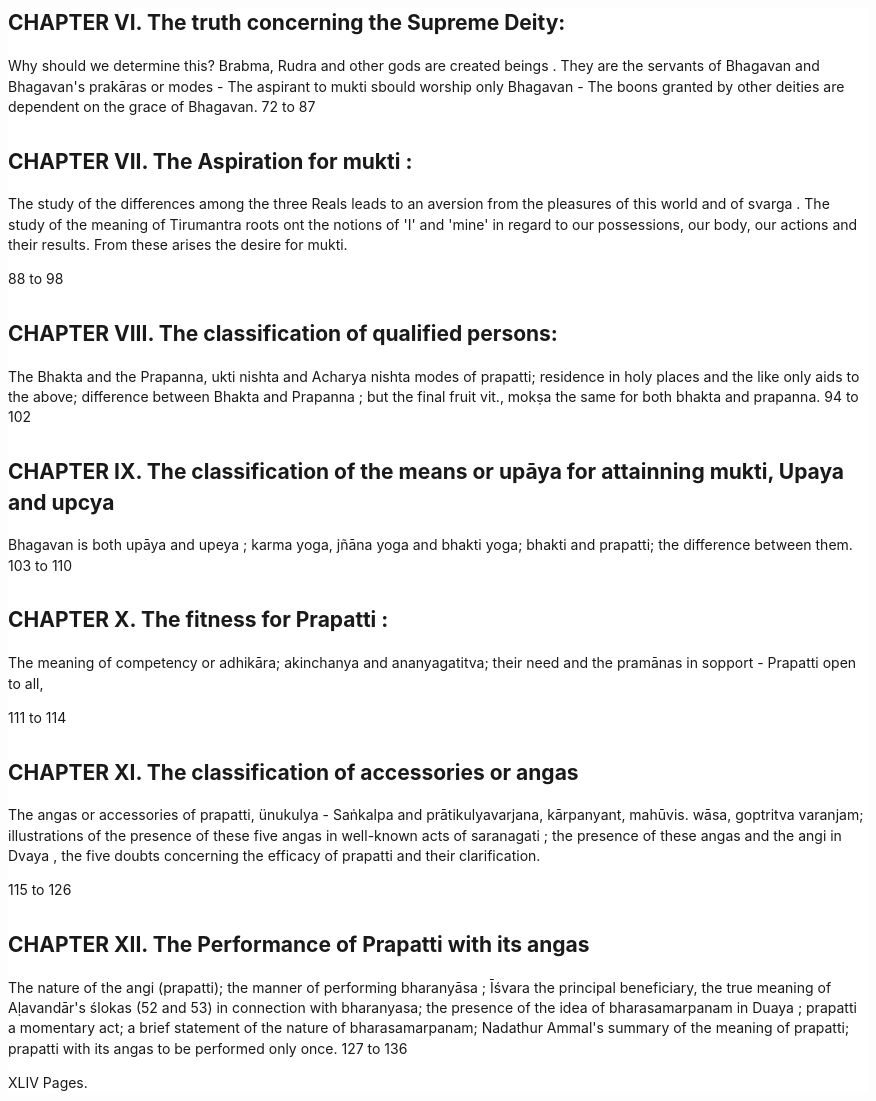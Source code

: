 ## CHAPTER VI. The truth concerning the Supreme Deity: 

Why should we determine this? Brabma, Rudra and other gods are created beings . They are the servants of Bhagavan and Bhagavan's prakāras or modes - The aspirant to mukti sbould worship only Bhagavan - The boons granted by other deities are dependent on the grace of Bhagavan. 72 to 87 

## CHAPTER VII. The Aspiration for mukti : 

The study of the differences among the three Reals leads to an aversion from the pleasures of this world and of svarga . The study of the meaning of Tirumantra roots ont the notions of 'I' and 'mine' in regard to our possessions, our body, our actions and their results. From these arises the desire for mukti. 

88 to 98 

## CHAPTER VIII. The classification of qualified persons: 

The Bhakta and the Prapanna, ukti nishta and Acharya nishta modes of prapatti; residence in holy places and the like only aids to the above; difference between Bhakta and Prapanna ; but the final fruit vit., mokṣa the same for both bhakta and prapanna. 94 to 102 

## CHAPTER IX. The classification of the means or upāya for attainning mukti, Upaya and upcya
Bhagavan is both upāya and upeya ; karma yoga, jñāna yoga and bhakti yoga; bhakti and prapatti; the difference between them. 103 to 110 

## CHAPTER X. The fitness for Prapatti : 

The meaning of competency or adhikāra; akinchanya and ananyagatitva; their need and the pramānas in sopport - Prapatti open to all, 

111 to 114 

## CHAPTER XI. The classification of accessories or angas
The angas or accessories of prapatti, ünukulya - Saṅkalpa and prātikulyavarjana, kārpanyant, mahūvis. wāsa, goptritva varanjam; illustrations of the presence of these five angas in well-known acts of saranagati ; the presence of these angas and the angi in Dvaya , the five doubts concerning the efficacy of prapatti and their clarification. 

115 to 126 

## CHAPTER XII. The Performance of Prapatti with its angas
The nature of the angi (prapatti); the manner of performing bharanyāsa ; Īśvara the principal beneficiary, the true meaning of Aḷavandār's ślokas (52 and 53) in connection with bharanyasa; the presence of the idea of bharasamarpanam in Duaya ; prapatti a momentary act; a brief statement of the nature of bharasamarpanam; Nadathur Ammal's summary of the meaning of prapatti; prapatti with its angas to be performed only once. 127 to 136 

XLIV Pages. 
